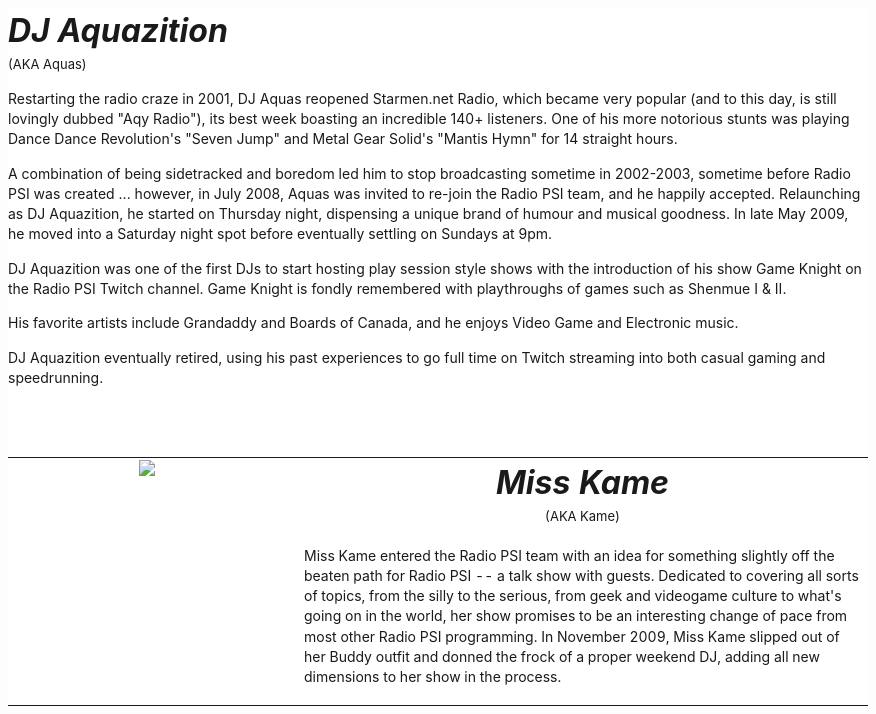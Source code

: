 <td align="center">
<font size="6"><b><i>DJ Aquazition</i></b></font><br /><font size="2">(AKA Aquas)</font>
</td>

<tr>
<td>
<p>Restarting the radio craze in 2001, DJ Aquas reopened Starmen.net Radio, which became very popular (and to this day, is still lovingly dubbed "Aqy Radio"), its best week boasting an incredible 140+ listeners. One of his more notorious stunts was playing Dance Dance Revolution's "Seven Jump" and Metal Gear Solid's "Mantis Hymn" for 14 straight hours.
</p>

<p>A combination of being sidetracked and boredom led him to stop broadcasting sometime in 2002-2003, sometime before Radio PSI was created ... however, in July 2008, Aquas was invited to re-join the Radio PSI team, and he happily accepted. Relaunching as DJ Aquazition, he started on Thursday night, dispensing a unique brand of humour and musical goodness. In late May 2009, he moved into a Saturday night spot before eventually settling on Sundays at 9pm.
</p>

<p>
DJ Aquazition was one of the first DJs to start hosting play session style shows with the introduction of his show Game Knight on the Radio PSI Twitch channel. Game Knight is fondly remembered with playthroughs of games such as Shenmue I & II. 
</p>

<p>
His favorite artists include Grandaddy and Boards of Canada, and he enjoys Video Game and Electronic music.
</p>

<p>
DJ Aquazition eventually retired, using his past experiences to go full time on Twitch streaming into both casual gaming and speedrunning.
</p>
</td>
</tr>
</p>
</table>

<br /><br />

<table>
<p align="center"><td rowspan="2" align="center" width="275, *">
<img style="margin-right: 12px" src="http - //starmen.net/radio/images/dj_pictures/kame.png" />
</td>

<td align="center">
<font size="6"><b><i>Miss Kame</i></b></font><br /><font size="2">(AKA Kame)</font>
</td>

<tr>
<td>
<p>Miss Kame entered the Radio PSI team with an idea for something slightly off the beaten path for Radio PSI -- a  talk show with guests. Dedicated to covering all sorts of topics, from the silly to the serious, from geek and videogame culture to what's going on in the world, her show promises to be an interesting change of pace from most other Radio PSI programming. In November 2009, Miss Kame slipped out of her Buddy outfit and donned the frock of a proper weekend DJ, adding all new dimensions to her show in the process.
</p>
